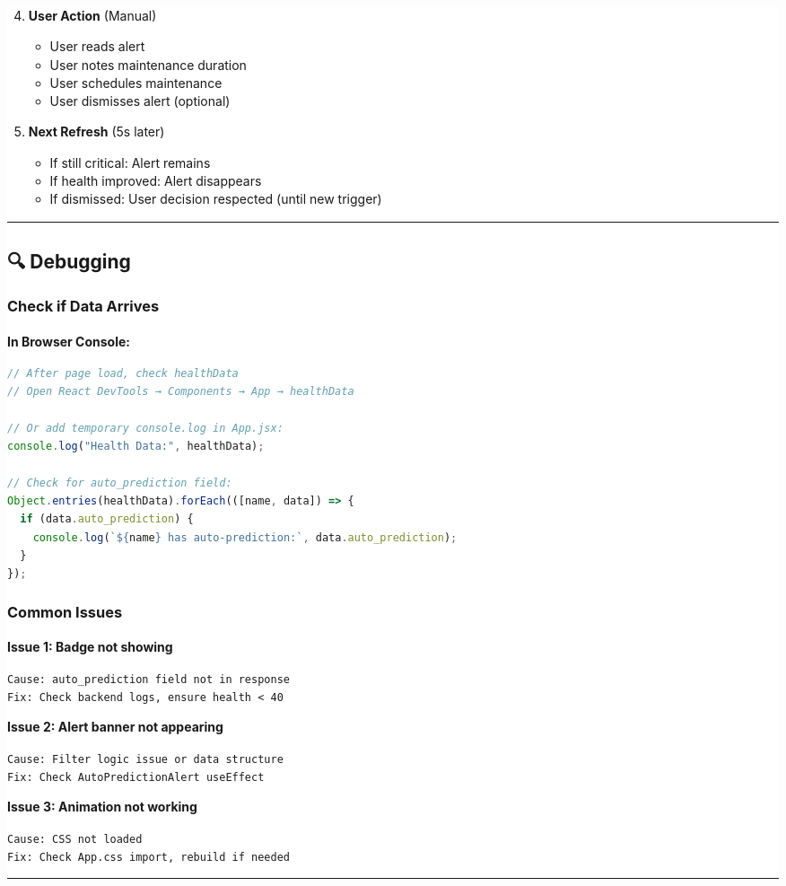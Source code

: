 4. **User Action** (Manual)

   - User reads alert
   - User notes maintenance duration
   - User schedules maintenance
   - User dismisses alert (optional)

5. **Next Refresh** (5s later)
   - If still critical: Alert remains
   - If health improved: Alert disappears
   - If dismissed: User decision respected (until new trigger)

---

## 🔍 Debugging

### Check if Data Arrives

**In Browser Console:**

```javascript
// After page load, check healthData
// Open React DevTools → Components → App → healthData

// Or add temporary console.log in App.jsx:
console.log("Health Data:", healthData);

// Check for auto_prediction field:
Object.entries(healthData).forEach(([name, data]) => {
  if (data.auto_prediction) {
    console.log(`${name} has auto-prediction:`, data.auto_prediction);
  }
});
```

### Common Issues

**Issue 1: Badge not showing**

```
Cause: auto_prediction field not in response
Fix: Check backend logs, ensure health < 40
```

**Issue 2: Alert banner not appearing**

```
Cause: Filter logic issue or data structure
Fix: Check AutoPredictionAlert useEffect
```

**Issue 3: Animation not working**

```
Cause: CSS not loaded
Fix: Check App.css import, rebuild if needed
```

---